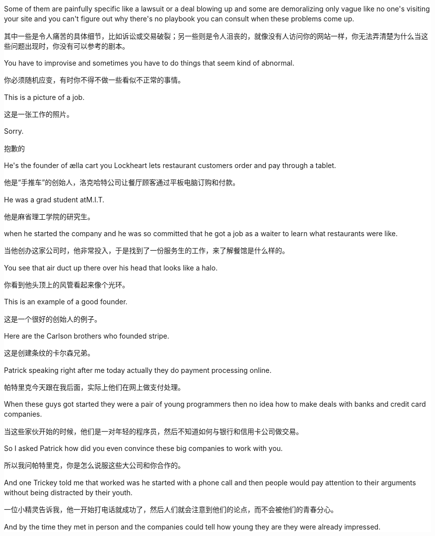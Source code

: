 Some of them are painfully specific like a lawsuit or a deal blowing up and some are demoralizing only vague like no one\'s visiting your site and you can\'t figure out why there\'s no playbook you can consult when these problems come up.

其中一些是令人痛苦的具体细节，比如诉讼或交易破裂；另一些则是令人沮丧的，就像没有人访问你的网站一样，你无法弄清楚为什么当这些问题出现时，你没有可以参考的剧本。

You have to improvise and sometimes you have to do things that seem kind of abnormal.

你必须随机应变，有时你不得不做一些看似不正常的事情。

This is a picture of a job.

这是一张工作的照片。

Sorry.

抱歉的

He\'s the founder of ælla cart you Lockheart lets restaurant customers order and pay through a tablet.

他是“手推车”的创始人，洛克哈特公司让餐厅顾客通过平板电脑订购和付款。

He was a grad student atM.I.T.

他是麻省理工学院的研究生。

when he started the company and he was so committed that he got a job as a waiter to learn what restaurants were like.

当他创办这家公司时，他非常投入，于是找到了一份服务生的工作，来了解餐馆是什么样的。

You see that air duct up there over his head that looks like a halo.

你看到他头顶上的风管看起来像个光环。

This is an example of a good founder.

这是一个很好的创始人的例子。

Here are the Carlson brothers who founded stripe.

这是创建条纹的卡尔森兄弟。

Patrick speaking right after me today actually they do payment processing online.

帕特里克今天跟在我后面，实际上他们在网上做支付处理。

When these guys got started they were a pair of young programmers then no idea how to make deals with banks and credit card companies.

当这些家伙开始的时候，他们是一对年轻的程序员，然后不知道如何与银行和信用卡公司做交易。

So I asked Patrick how did you even convince these big companies to work with you.

所以我问帕特里克，你是怎么说服这些大公司和你合作的。

And one Trickey told me that worked was he started with a phone call and then people would pay attention to their arguments without being distracted by their youth.

一位小精灵告诉我，他一开始打电话就成功了，然后人们就会注意到他们的论点，而不会被他们的青春分心。

And by the time they met in person and the companies could tell how young they are they were already impressed.
